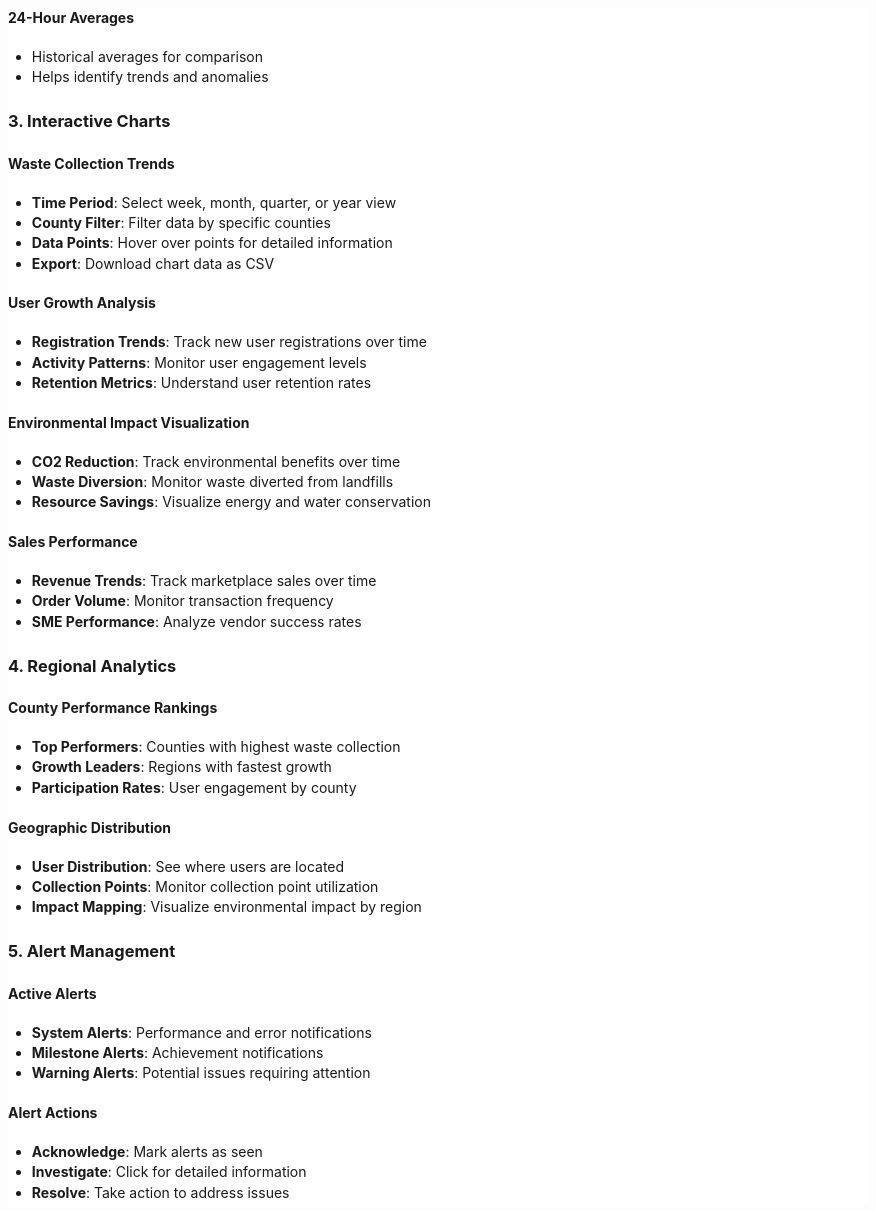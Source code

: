 #### 24-Hour Averages
- Historical averages for comparison
- Helps identify trends and anomalies

### 3. Interactive Charts

#### Waste Collection Trends
- **Time Period**: Select week, month, quarter, or year view
- **County Filter**: Filter data by specific counties
- **Data Points**: Hover over points for detailed information
- **Export**: Download chart data as CSV

#### User Growth Analysis
- **Registration Trends**: Track new user registrations over time
- **Activity Patterns**: Monitor user engagement levels
- **Retention Metrics**: Understand user retention rates

#### Environmental Impact Visualization
- **CO2 Reduction**: Track environmental benefits over time
- **Waste Diversion**: Monitor waste diverted from landfills
- **Resource Savings**: Visualize energy and water conservation

#### Sales Performance
- **Revenue Trends**: Track marketplace sales over time
- **Order Volume**: Monitor transaction frequency
- **SME Performance**: Analyze vendor success rates

### 4. Regional Analytics

#### County Performance Rankings
- **Top Performers**: Counties with highest waste collection
- **Growth Leaders**: Regions with fastest growth
- **Participation Rates**: User engagement by county

#### Geographic Distribution
- **User Distribution**: See where users are located
- **Collection Points**: Monitor collection point utilization
- **Impact Mapping**: Visualize environmental impact by region

### 5. Alert Management

#### Active Alerts
- **System Alerts**: Performance and error notifications
- **Milestone Alerts**: Achievement notifications
- **Warning Alerts**: Potential issues requiring attention

#### Alert Actions
- **Acknowledge**: Mark alerts as seen
- **Investigate**: Click for detailed information
- **Resolve**: Take action to address issues

